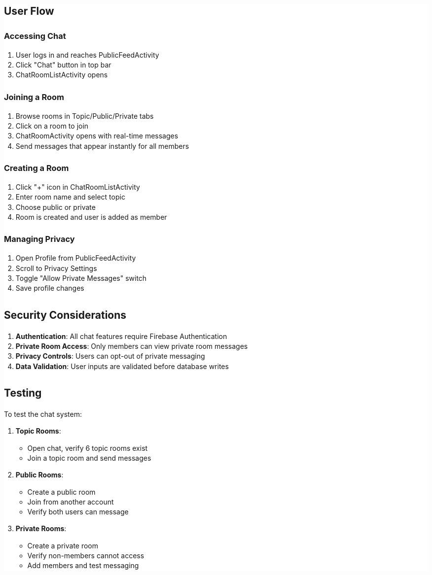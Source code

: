 ## User Flow

### Accessing Chat
1. User logs in and reaches PublicFeedActivity
2. Click "Chat" button in top bar
3. ChatRoomListActivity opens

### Joining a Room
1. Browse rooms in Topic/Public/Private tabs
2. Click on a room to join
3. ChatRoomActivity opens with real-time messages
4. Send messages that appear instantly for all members

### Creating a Room
1. Click "+" icon in ChatRoomListActivity
2. Enter room name and select topic
3. Choose public or private
4. Room is created and user is added as member

### Managing Privacy
1. Open Profile from PublicFeedActivity
2. Scroll to Privacy Settings
3. Toggle "Allow Private Messages" switch
4. Save profile changes

## Security Considerations

1. **Authentication**: All chat features require Firebase Authentication
2. **Private Room Access**: Only members can view private room messages
3. **Privacy Controls**: Users can opt-out of private messaging
4. **Data Validation**: User inputs are validated before database writes

## Testing

To test the chat system:

1. **Topic Rooms**: 
   - Open chat, verify 6 topic rooms exist
   - Join a topic room and send messages
   
2. **Public Rooms**:
   - Create a public room
   - Join from another account
   - Verify both users can message
   
3. **Private Rooms**:
   - Create a private room
   - Verify non-members cannot access
   - Add members and test messaging
   